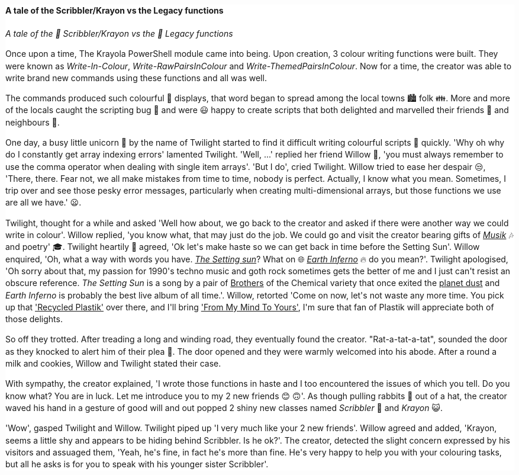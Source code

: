 #### A tale of the Scribbler/Krayon vs the Legacy functions<a name="classes.tale-of-scribbler-krayon"></a>

*A tale of the :tulip: Scribbler/Krayon vs the :wilted_flower: Legacy functions*

Once upon a time, The Krayola PowerShell module came into being. Upon creation, 3 colour writing functions were built. They were known as *Write-In-Colour*, *Write-RawPairsInColour* and *Write-ThemedPairsInColour*. Now for a time, the creator was able to write brand new commands using these functions and all was well.

The commands produced such colourful :rainbow: displays, that word began to spread among the local towns :cityscape: folk :family:. More and more of the locals caught the scripting bug :bug: and were :smiley: happy to create scripts that both delighted and marvelled their friends :elf: and neighbours :genie:.

One day, a busy little unicorn :unicorn: by the name of Twilight started to find it difficult writing colourful scripts :scroll: quickly. 'Why oh why do I constantly get array indexing errors' lamented Twilight. 'Well, ...' replied her friend Willow :duck:, 'you must always remember to use the comma operator when dealing with single item arrays'. 'But I do', cried Twilight. Willow tried to ease her despair :unamused:, 'There, there. Fear not, we all make mistakes from time to time, nobody is perfect. Actually, I know what you mean. Sometimes, I trip over and see those pesky error messages, particularly when creating multi-dimensional arrays, but those functions we use are all we have.' :frowning:.

Twilight, thought for a while and asked 'Well how about, we go back to the creator and asked if there were another way we could write in colour'. Willow replied, 'you know what, that may just do the job. We could go and visit the creator bearing gifts of [*Musik*](https://www.discogs.com/Plastikman-Musik/master/37381) :notes: and poetry' :mortar_board:. Twilight heartily :revolving_hearts: agreed, 'Ok let's make haste so we can get back in time before the Setting Sun'. Willow enquired, 'Oh, what a way with words you have. [*The Setting sun*](https://www.discogs.com/The-Chemical-Brothers-Setting-Sun/release/13341)? What on :globe_with_meridians: [*Earth Inferno*](https://www.discogs.com/Fields-Of-The-Nephilim-Earth-Inferno/master/323) :fire: do you mean?'. Twilight apologised, 'Oh sorry about that, my passion for 1990's techno music and goth rock sometimes gets the better of me and I just can't resist an obscure reference. *The Setting Sun* is a song by a pair of [Brothers](https://www.discogs.com/artist/2290-The-Chemical-Brothers) of the Chemical variety that once exited the [planet dust](https://www.discogs.com/The-Chemical-Brothers-Exit-Planet-Dust/master/23493) and *Earth Inferno* is probably the best live album of all time.'. Willow, retorted 'Come on now, let's not waste any more time. You pick up that ['Recycled Plastik'](https://www.discogs.com/Plastikman-Recycled-Plastik/master/37404) over there, and I'll bring ['From My Mind To Yours'](https://www.discogs.com/label/936837-From-My-Mind-To-Yours), I'm sure that fan of Plastik will appreciate both of those delights.

So off they trotted. After treading a long and winding road, they eventually found the creator. "Rat-a-tat-a-tat", sounded the door as they knocked to alert him of their plea :pray:. The door opened and they were warmly welcomed into his abode. After a round a milk and cookies, Willow and Twilight stated their case.

With sympathy, the creator explained, 'I wrote those functions in haste and I too encountered the issues of which you tell. Do you know what? You are in luck. Let me introduce you to my 2 new friends :blush: :upside_down_face:'. As though pulling rabbits :rabbit: out of a hat, the creator waved his hand in a gesture of good will and out popped 2 shiny new classes named *Scribbler* :snail: and *Krayon* :smiley_cat:.

'Wow', gasped Twilight and Willow. Twilight piped up 'I very much like your 2 new friends'. Willow agreed and added, 'Krayon, seems a little shy and appears to be hiding behind Scribbler. Is he ok?'. The creator, detected the slight concern expressed by his visitors and assuaged them, 'Yeah, he's fine, in fact he's more than fine. He's very happy to help you with your colouring tasks, but all he asks is for you to speak with his younger sister Scribbler'.
